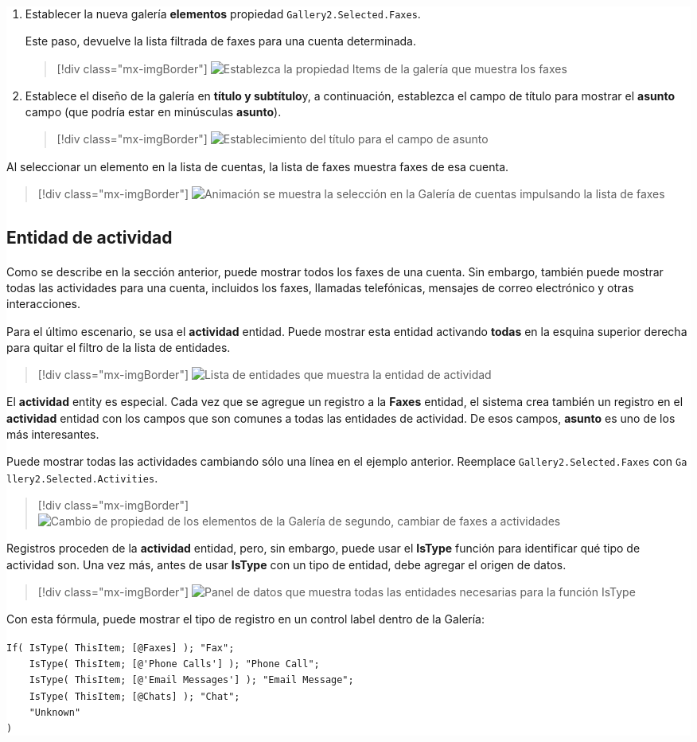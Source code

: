 1. Establecer la nueva galería **elementos** propiedad `Gallery2.Selected.Faxes`.

    Este paso, devuelve la lista filtrada de faxes para una cuenta determinada.

    > [!div class="mx-imgBorder"]
    > ![Establezca la propiedad Items de la galería que muestra los faxes](media/working-with-references/activitypointer-faxes.png)

1. Establece el diseño de la galería en **título y subtítulo**y, a continuación, establezca el campo de título para mostrar el **asunto** campo (que podría estar en minúsculas **asunto**).

    > [!div class="mx-imgBorder"]
    > ![Establecimiento del título para el campo de asunto](media/working-with-references/activitypointer-subject.png)

Al seleccionar un elemento en la lista de cuentas, la lista de faxes muestra faxes de esa cuenta.

> [!div class="mx-imgBorder"]
> ![Animación se muestra la selección en la Galería de cuentas impulsando la lista de faxes](media/working-with-references/activitypointer-allthree.gif)

## <a name="activity-entity"></a>Entidad de actividad

Como se describe en la sección anterior, puede mostrar todos los faxes de una cuenta. Sin embargo, también puede mostrar todas las actividades para una cuenta, incluidos los faxes, llamadas telefónicas, mensajes de correo electrónico y otras interacciones.

Para el último escenario, se usa el **actividad** entidad. Puede mostrar esta entidad activando **todas** en la esquina superior derecha para quitar el filtro de la lista de entidades.

> [!div class="mx-imgBorder"]
> ![Lista de entidades que muestra la entidad de actividad](media/working-with-references/activitypointer-entity.png)

El **actividad** entity es especial. Cada vez que se agregue un registro a la **Faxes** entidad, el sistema crea también un registro en el **actividad** entidad con los campos que son comunes a todas las entidades de actividad. De esos campos, **asunto** es uno de los más interesantes.

Puede mostrar todas las actividades cambiando sólo una línea en el ejemplo anterior. Reemplace `Gallery2.Selected.Faxes` con `Gallery2.Selected.Activities`.

> [!div class="mx-imgBorder"]
> ![Cambio de propiedad de los elementos de la Galería de segundo, cambiar de faxes a actividades](media/working-with-references/activitypointer-gallery.png)

Registros proceden de la **actividad** entidad, pero, sin embargo, puede usar el **IsType** función para identificar qué tipo de actividad son. Una vez más, antes de usar **IsType** con un tipo de entidad, debe agregar el origen de datos.

> [!div class="mx-imgBorder"]
> ![Panel de datos que muestra todas las entidades necesarias para la función IsType](media/working-with-references/activity-datasources.png)

Con esta fórmula, puede mostrar el tipo de registro en un control label dentro de la Galería:

```powerapps-comma
If( IsType( ThisItem; [@Faxes] ); "Fax";
    IsType( ThisItem; [@'Phone Calls'] ); "Phone Call";
    IsType( ThisItem; [@'Email Messages'] ); "Email Message";
    IsType( ThisItem; [@Chats] ); "Chat";
    "Unknown"
)
```
